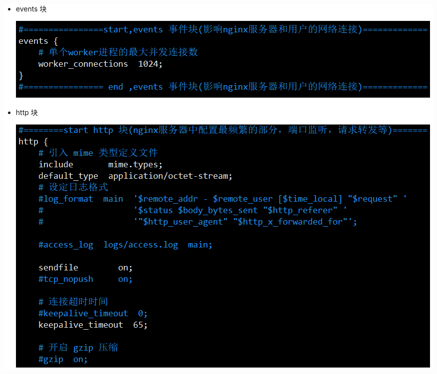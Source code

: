 - events 块

  ![image-20220707094707593](assest/image-20220707094707593.png)

- http 块

  ![image-20220707095506426](assest/image-20220707095506426.png)
